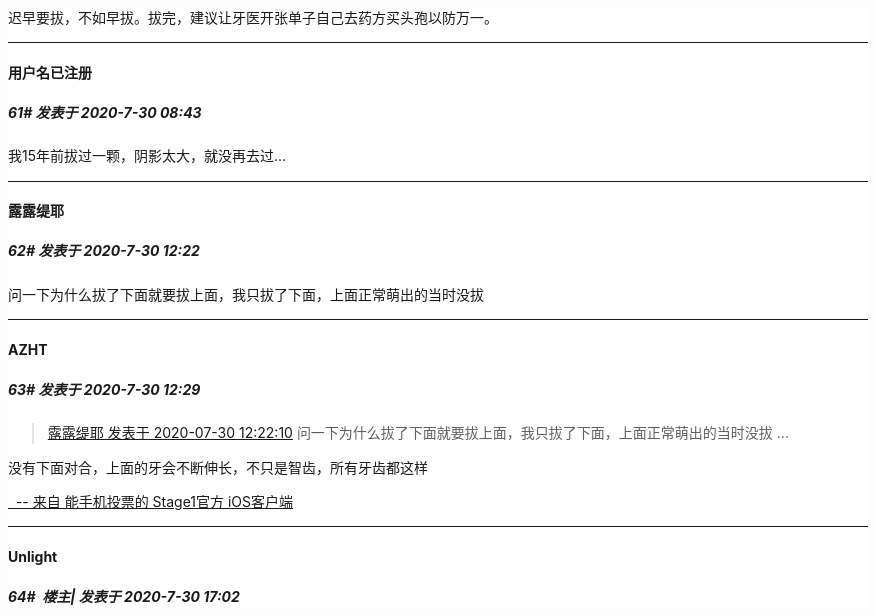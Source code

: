 


迟早要拔，不如早拔。拔完，建议让牙医开张单子自己去药方买头孢以防万一。







*****

####  用户名已注册  
##### 61#       发表于 2020-7-30 08:43




我15年前拔过一颗，阴影太大，就没再去过...







*****

####  露露缇耶  
##### 62#       发表于 2020-7-30 12:22




问一下为什么拔了下面就要拔上面，我只拔了下面，上面正常萌出的当时没拔







*****

####  AZHT  
##### 63#       发表于 2020-7-30 12:29



<blockquote><a href="httphttps://bbs.saraba1st.com/2b/forum.php?mod=redirect&amp;goto=findpost&amp;pid=48259002&amp;ptid=1951873" target="_blank">露露缇耶 发表于 2020-07-30 12:22:10</a>
问一下为什么拔了下面就要拔上面，我只拔了下面，上面正常萌出的当时没拔 ...</blockquote>没有下面对合，上面的牙会不断伸长，不只是智齿，所有牙齿都这样

[  -- 来自 能手机投票的 Stage1官方 iOS客户端](https://itunes.apple.com/fi/app/saraba1st/id1221237470?mt=8)







*****

####  Unlight  
##### 64#         楼主| 发表于 2020-7-30 17:02



